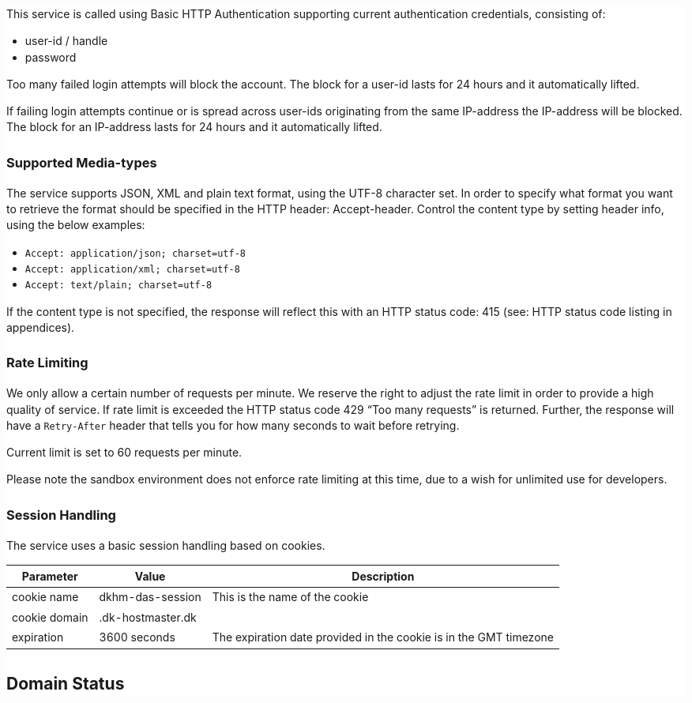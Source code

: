 This service is called using Basic HTTP Authentication supporting current authentication credentials, consisting of:

- user-id / handle
- password

Too many failed login attempts will block the account. The block for a user-id lasts for 24 hours and it automatically lifted.

If failing login attempts continue or is spread across user-ids originating from the same IP-address the IP-address will be blocked. The block for an IP-address lasts for 24 hours and it automatically lifted.

<a id="supported-media-types"></a>
### Supported Media-types

The service supports JSON, XML and plain text format, using the UTF-8 character set. In order to specify what format you want to retrieve the format should be specified in the HTTP header: Accept-header.
Control the content type by setting header info, using the below examples:

- `Accept: application/json; charset=utf-8`
- `Accept: application/xml; charset=utf-8`
- `Accept: text/plain; charset=utf-8`

If the content type is not specified, the response will reflect this with an HTTP status code: 415 (see: HTTP status code listing in appendices).

<a id="rate-limiting"></a>
### Rate Limiting

We only allow a certain number of requests per minute. We reserve the right to adjust the rate limit in order to provide a high quality of service.
If rate limit is exceeded the HTTP status code 429 “Too many requests” is returned. Further, the response will have a `Retry-After` header that tells you for how many seconds to wait before retrying.

Current limit is set to 60 requests per minute.

Please note the sandbox environment does not enforce rate limiting at this time, due to a wish for unlimited use for developers.

<a id="session-handling"></a>
### Session Handling

The service uses a basic session handling based on cookies.

| Parameter | Value | Description |
|-----------|-------|-------------|
| cookie name | dkhm-das-session | This is the name of the cookie |
| cookie domain | .dk-hostmaster.dk |
| expiration | 3600 seconds | The expiration date provided in the cookie is in the GMT timezone |

<a id="domain-status"></a>
## Domain Status
